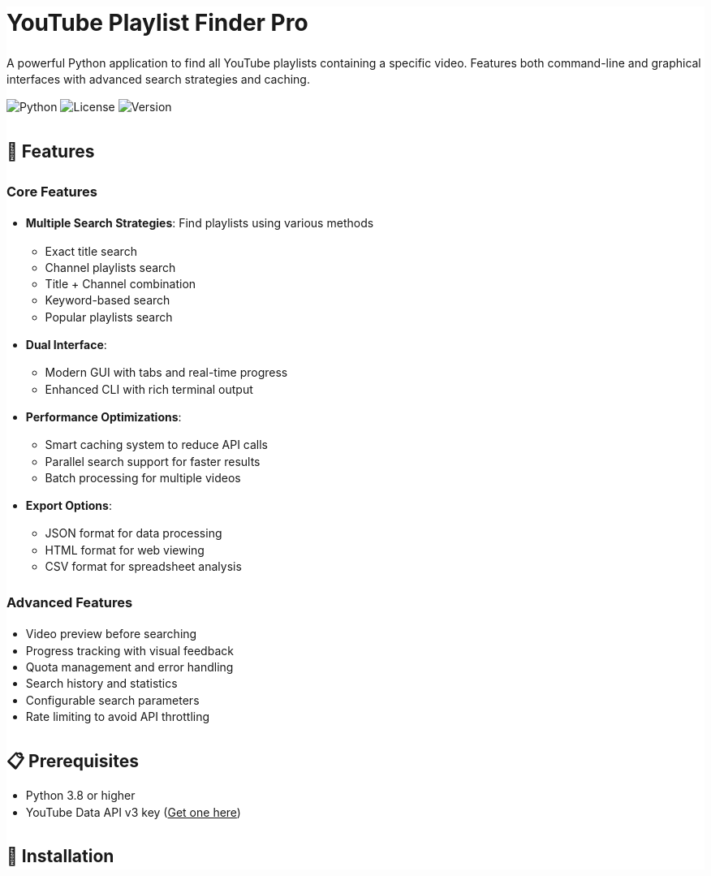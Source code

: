# YouTube Playlist Finder Pro

A powerful Python application to find all YouTube playlists containing a specific video. Features both command-line and graphical interfaces with advanced search strategies and caching.

![Python](https://img.shields.io/badge/python-3.8+-blue.svg)
![License](https://img.shields.io/badge/license-MIT-green.svg)
![Version](https://img.shields.io/badge/version-2.0.0-brightgreen.svg)

## 🌟 Features

### Core Features
- **Multiple Search Strategies**: Find playlists using various methods
  - Exact title search
  - Channel playlists search
  - Title + Channel combination
  - Keyword-based search
  - Popular playlists search
  
- **Dual Interface**:
  - Modern GUI with tabs and real-time progress
  - Enhanced CLI with rich terminal output
  
- **Performance Optimizations**:
  - Smart caching system to reduce API calls
  - Parallel search support for faster results
  - Batch processing for multiple videos
  
- **Export Options**:
  - JSON format for data processing
  - HTML format for web viewing
  - CSV format for spreadsheet analysis

### Advanced Features
- Video preview before searching
- Progress tracking with visual feedback
- Quota management and error handling
- Search history and statistics
- Configurable search parameters
- Rate limiting to avoid API throttling

## 📋 Prerequisites

- Python 3.8 or higher
- YouTube Data API v3 key ([Get one here](https://console.cloud.google.com/apis/credentials))

## 🚀 Installation
